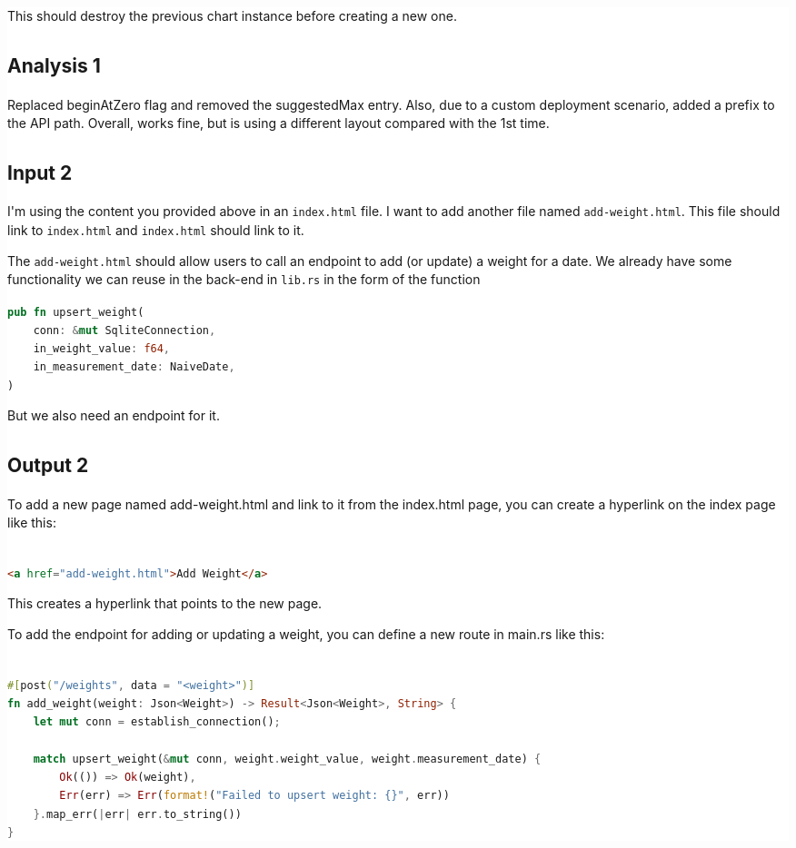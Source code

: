 This should destroy the previous chart instance before creating a new one.

## Analysis 1

Replaced beginAtZero flag and removed the suggestedMax entry.
Also, due to a custom deployment scenario, added a prefix to the API path.
Overall, works fine, but is using a different layout compared with the 1st time.

## Input 2

I'm using the content you provided above in an `index.html` file. I want to add another file named `add-weight.html`.
This file should link to `index.html` and `index.html` should link to it.

The `add-weight.html` should allow users to call an endpoint to add (or update) a weight for a date.
We already have some functionality we can reuse in the back-end in `lib.rs` in the form of the function

```rust
pub fn upsert_weight(
    conn: &mut SqliteConnection,
    in_weight_value: f64,
    in_measurement_date: NaiveDate,
) 
```

But we also need an endpoint for it.

## Output 2

To add a new page named add-weight.html and link to it from the index.html page, you can create a hyperlink on the index page like this:

```html

<a href="add-weight.html">Add Weight</a>
```

This creates a hyperlink that points to the new page.

To add the endpoint for adding or updating a weight, you can define a new route in main.rs like this:

```rust

#[post("/weights", data = "<weight>")]
fn add_weight(weight: Json<Weight>) -> Result<Json<Weight>, String> {
    let mut conn = establish_connection();

    match upsert_weight(&mut conn, weight.weight_value, weight.measurement_date) {
        Ok(()) => Ok(weight),
        Err(err) => Err(format!("Failed to upsert weight: {}", err))
    }.map_err(|err| err.to_string())
}
```

